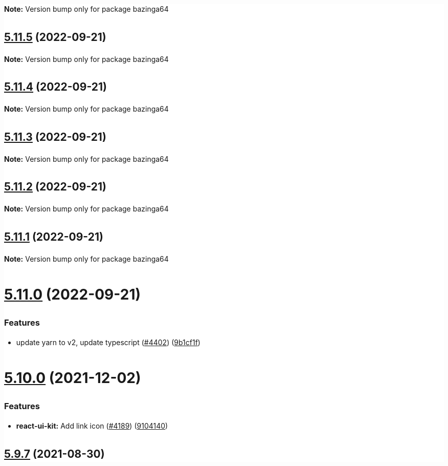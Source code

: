 **Note:** Version bump only for package bazinga64

## [5.11.5](https://github.com/wireapp/wire-web-packages/compare/bazinga64@5.11.4...bazinga64@5.11.5) (2022-09-21)

**Note:** Version bump only for package bazinga64

## [5.11.4](https://github.com/wireapp/wire-web-packages/compare/bazinga64@5.11.3...bazinga64@5.11.4) (2022-09-21)

**Note:** Version bump only for package bazinga64

## [5.11.3](https://github.com/wireapp/wire-web-packages/compare/bazinga64@5.11.2...bazinga64@5.11.3) (2022-09-21)

**Note:** Version bump only for package bazinga64

## [5.11.2](https://github.com/wireapp/wire-web-packages/compare/bazinga64@5.11.1...bazinga64@5.11.2) (2022-09-21)

**Note:** Version bump only for package bazinga64

## [5.11.1](https://github.com/wireapp/wire-web-packages/compare/bazinga64@5.11.0...bazinga64@5.11.1) (2022-09-21)

**Note:** Version bump only for package bazinga64

# [5.11.0](https://github.com/wireapp/wire-web-packages/compare/bazinga64@5.10.0...bazinga64@5.11.0) (2022-09-21)

### Features

* update yarn to v2, update typescript ([#4402](https://github.com/wireapp/wire-web-packages/issues/4402)) ([9b1cf1f](https://github.com/wireapp/wire-web-packages/commit/9b1cf1f56a6f1a410a6175b080ec78d73a60586c))

# [5.10.0](https://github.com/wireapp/wire-web-packages/tree/main/packages/bazinga64/compare/bazinga64@5.9.7...bazinga64@5.10.0) (2021-12-02)

### Features

* **react-ui-kit:** Add link icon ([#4189](https://github.com/wireapp/wire-web-packages/tree/main/packages/bazinga64/issues/4189)) ([9104140](https://github.com/wireapp/wire-web-packages/tree/main/packages/bazinga64/commit/9104140d7671dbcd36a3fbdbafbbb860e5a2b374))

## [5.9.7](https://github.com/wireapp/wire-web-packages/tree/main/packages/bazinga64/compare/bazinga64@5.9.6...bazinga64@5.9.7) (2021-08-30)
